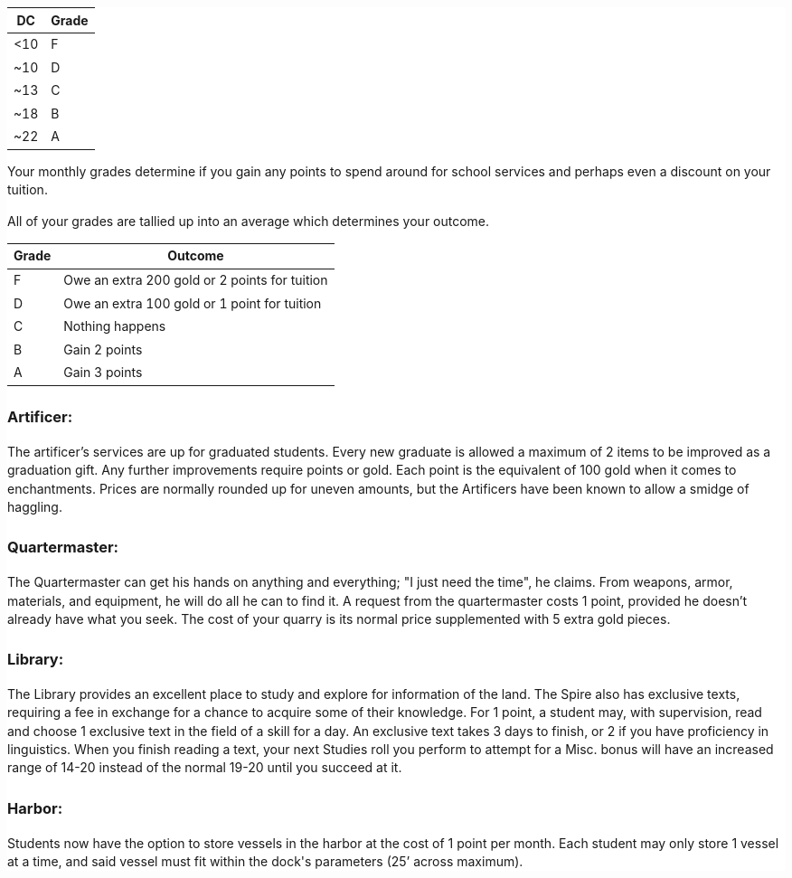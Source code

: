 | DC   | Grade |
|------|-------|
| <10  | F     |
| ~10  | D     |
| ~13  | C     |
| ~18  | B     |
| ~22  | A     |

Your monthly grades determine if you gain any points to spend around for school services and perhaps even a discount on your tuition.

All of your grades are tallied up into an average which determines your outcome.

| Grade | Outcome                                       |
|-------|-----------------------------------------------|
| F     | Owe an extra 200 gold or 2 points for tuition |
| D     | Owe an extra 100 gold or 1 point for tuition  |
| C     | Nothing happens                               |
| B     | Gain 2 points                                 |
| A     | Gain 3 points                                 |

### Artificer:
The artificer’s services are up for graduated students. Every new graduate is allowed a maximum of 2 items to be improved as a graduation gift. Any further improvements require points or gold. Each point is the equivalent of 100 gold when it comes to enchantments. Prices are normally rounded up for uneven amounts, but the Artificers have been known to allow a smidge of haggling.

### Quartermaster:
The Quartermaster can get his hands on anything and everything; "I just need the time", he claims. From weapons, armor, materials, and equipment, he will do all he can to find it. A request from the quartermaster costs 1 point, provided he doesn’t already have what you seek. The cost of your quarry is its normal price supplemented with 5 extra gold pieces.

### Library:
The Library provides an excellent place to study and explore for information of the land. The Spire also has exclusive texts, requiring a fee in exchange for a chance to acquire some of their knowledge. For 1 point, a student may, with supervision, read and choose 1 exclusive text in the field of a skill for a day. An exclusive text takes 3 days to finish, or 2 if you have proficiency in linguistics. When you finish reading a text, your next Studies roll you perform to attempt for a Misc. bonus will have an increased range of 14-20 instead of the normal 19-20 until you succeed at it. 

### Harbor:
Students now have the option to store vessels in the harbor at the cost of 1 point per month. Each student may only store 1 vessel at a time, and said vessel must fit within the dock's parameters (25’ across maximum).
